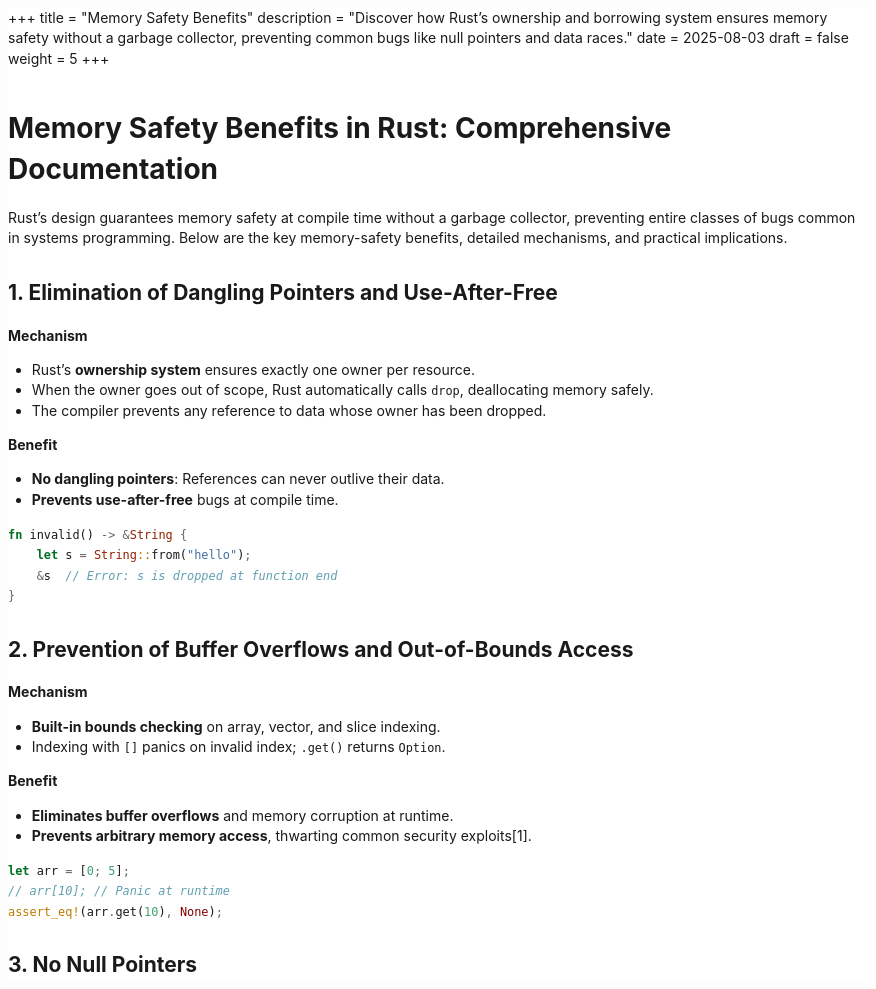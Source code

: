 +++
title = "Memory Safety Benefits"
description = "Discover how Rust’s ownership and borrowing system ensures memory safety without a garbage collector, preventing common bugs like null pointers and data races."
date = 2025-08-03
draft = false
weight = 5
+++


# Memory Safety Benefits in Rust: Comprehensive Documentation

Rust’s design guarantees memory safety at compile time without a garbage collector, preventing entire classes of bugs common in systems programming. Below are the key memory-safety benefits, detailed mechanisms, and practical implications.

## 1. Elimination of Dangling Pointers and Use-After-Free

**Mechanism**
- Rust’s **ownership system** ensures exactly one owner per resource.
- When the owner goes out of scope, Rust automatically calls `drop`, deallocating memory safely.
- The compiler prevents any reference to data whose owner has been dropped.

**Benefit**
- **No dangling pointers**: References can never outlive their data.
- **Prevents use-after-free** bugs at compile time.

```rust
fn invalid() -> &String {
    let s = String::from("hello");
    &s  // Error: s is dropped at function end
}
```

## 2. Prevention of Buffer Overflows and Out-of-Bounds Access

**Mechanism**
- **Built-in bounds checking** on array, vector, and slice indexing.
- Indexing with `[]` panics on invalid index; `.get()` returns `Option`.

**Benefit**
- **Eliminates buffer overflows** and memory corruption at runtime.
- **Prevents arbitrary memory access**, thwarting common security exploits[1].

```rust
let arr = [0; 5];
// arr[10]; // Panic at runtime
assert_eq!(arr.get(10), None);
```

## 3. No Null Pointers
